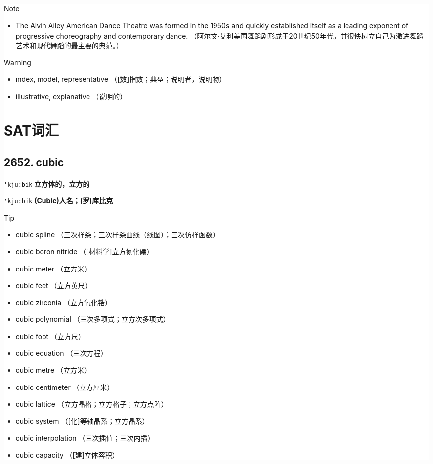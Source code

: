 > [!NOTE]
>
> - The Alvin Ailey American Dance Theatre was formed in the 1950s and quickly established itself as a leading exponent of progressive choreography and contemporary dance. （阿尔文·艾利美国舞蹈剧形成于20世纪50年代，并很快树立自己为激进舞蹈艺术和现代舞蹈的最主要的典范。）
>

> [!WARNING]
>
> - index, model, representative （[数]指数；典型；说明者，说明物）
>
> - illustrative, explanative （说明的）
>

# SAT词汇

## 2652. cubic

`'kju:bik`  **立方体的，立方的**

`'kju:bik`  **(Cubic)人名；(罗)库比克**

> [!TIP]
>
> - cubic spline （三次样条；三次样条曲线（线图）；三次仿样函数）
>
> - cubic boron nitride （[材料学]立方氮化硼）
>
> - cubic meter （立方米）
>
> - cubic feet （立方英尺）
>
> - cubic zirconia （立方氧化锆）
>
> - cubic polynomial （三次多项式；立方次多项式）
>
> - cubic foot （立方尺）
>
> - cubic equation （三次方程）
>
> - cubic metre （立方米）
>
> - cubic centimeter （立方厘米）
>
> - cubic lattice （立方晶格；立方格子；立方点阵）
>
> - cubic system （[化]等轴晶系；立方晶系）
>
> - cubic interpolation （三次插值；三次内插）
>
> - cubic capacity （[建]立体容积）
>
